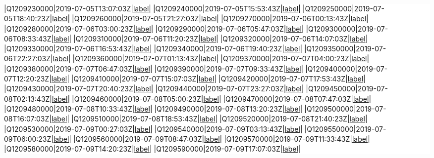 |Q1209230000|2019-07-05T13:07:03Z|[label](https://github.com/link)|
|Q1209240000|2019-07-05T15:53:43Z|[label](https://github.com/link)|
|Q1209250000|2019-07-05T18:40:23Z|[label](https://github.com/link)|
|Q1209260000|2019-07-05T21:27:03Z|[label](https://github.com/link)|
|Q1209270000|2019-07-06T00:13:43Z|[label](https://github.com/link)|
|Q1209280000|2019-07-06T03:00:23Z|[label](https://github.com/link)|
|Q1209290000|2019-07-06T05:47:03Z|[label](https://github.com/link)|
|Q1209300000|2019-07-06T08:33:43Z|[label](https://github.com/link)|
|Q1209310000|2019-07-06T11:20:23Z|[label](https://github.com/link)|
|Q1209320000|2019-07-06T14:07:03Z|[label](https://github.com/link)|
|Q1209330000|2019-07-06T16:53:43Z|[label](https://github.com/link)|
|Q1209340000|2019-07-06T19:40:23Z|[label](https://github.com/link)|
|Q1209350000|2019-07-06T22:27:03Z|[label](https://github.com/link)|
|Q1209360000|2019-07-07T01:13:43Z|[label](https://github.com/link)|
|Q1209370000|2019-07-07T04:00:23Z|[label](https://github.com/link)|
|Q1209380000|2019-07-07T06:47:03Z|[label](https://github.com/link)|
|Q1209390000|2019-07-07T09:33:43Z|[label](https://github.com/link)|
|Q1209400000|2019-07-07T12:20:23Z|[label](https://github.com/link)|
|Q1209410000|2019-07-07T15:07:03Z|[label](https://github.com/link)|
|Q1209420000|2019-07-07T17:53:43Z|[label](https://github.com/link)|
|Q1209430000|2019-07-07T20:40:23Z|[label](https://github.com/link)|
|Q1209440000|2019-07-07T23:27:03Z|[label](https://github.com/link)|
|Q1209450000|2019-07-08T02:13:43Z|[label](https://github.com/link)|
|Q1209460000|2019-07-08T05:00:23Z|[label](https://github.com/link)|
|Q1209470000|2019-07-08T07:47:03Z|[label](https://github.com/link)|
|Q1209480000|2019-07-08T10:33:43Z|[label](https://github.com/link)|
|Q1209490000|2019-07-08T13:20:23Z|[label](https://github.com/link)|
|Q1209500000|2019-07-08T16:07:03Z|[label](https://github.com/link)|
|Q1209510000|2019-07-08T18:53:43Z|[label](https://github.com/link)|
|Q1209520000|2019-07-08T21:40:23Z|[label](https://github.com/link)|
|Q1209530000|2019-07-09T00:27:03Z|[label](https://github.com/link)|
|Q1209540000|2019-07-09T03:13:43Z|[label](https://github.com/link)|
|Q1209550000|2019-07-09T06:00:23Z|[label](https://github.com/link)|
|Q1209560000|2019-07-09T08:47:03Z|[label](https://github.com/link)|
|Q1209570000|2019-07-09T11:33:43Z|[label](https://github.com/link)|
|Q1209580000|2019-07-09T14:20:23Z|[label](https://github.com/link)|
|Q1209590000|2019-07-09T17:07:03Z|[label](https://github.com/link)|